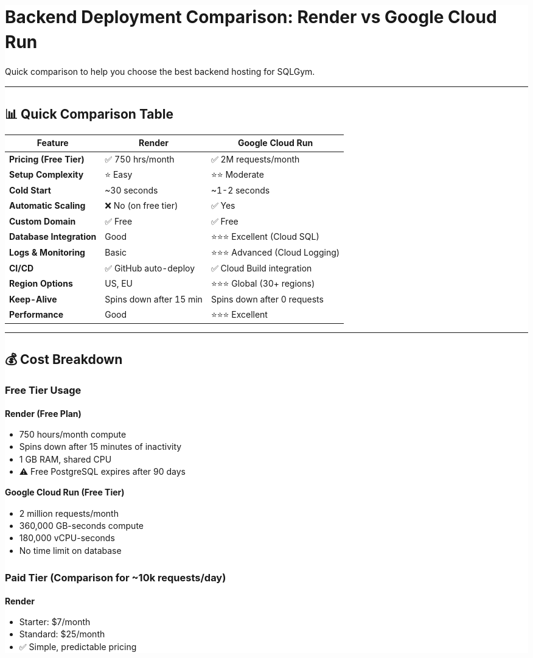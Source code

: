 # Backend Deployment Comparison: Render vs Google Cloud Run

Quick comparison to help you choose the best backend hosting for SQLGym.

---

## 📊 Quick Comparison Table

| Feature | **Render** | **Google Cloud Run** |
|---------|-----------|---------------------|
| **Pricing (Free Tier)** | ✅ 750 hrs/month | ✅ 2M requests/month |
| **Setup Complexity** | ⭐ Easy | ⭐⭐ Moderate |
| **Cold Start** | ~30 seconds | ~1-2 seconds |
| **Automatic Scaling** | ❌ No (on free tier) | ✅ Yes |
| **Custom Domain** | ✅ Free | ✅ Free |
| **Database Integration** | Good | ⭐⭐⭐ Excellent (Cloud SQL) |
| **Logs & Monitoring** | Basic | ⭐⭐⭐ Advanced (Cloud Logging) |
| **CI/CD** | ✅ GitHub auto-deploy | ✅ Cloud Build integration |
| **Region Options** | US, EU | ⭐⭐⭐ Global (30+ regions) |
| **Keep-Alive** | Spins down after 15 min | Spins down after 0 requests |
| **Performance** | Good | ⭐⭐⭐ Excellent |

---

## 💰 Cost Breakdown

### Free Tier Usage

**Render (Free Plan)**
- 750 hours/month compute
- Spins down after 15 minutes of inactivity
- 1 GB RAM, shared CPU
- ⚠️ Free PostgreSQL expires after 90 days

**Google Cloud Run (Free Tier)**
- 2 million requests/month
- 360,000 GB-seconds compute
- 180,000 vCPU-seconds
- No time limit on database

### Paid Tier (Comparison for ~10k requests/day)

**Render**
- Starter: $7/month
- Standard: $25/month
- ✅ Simple, predictable pricing
